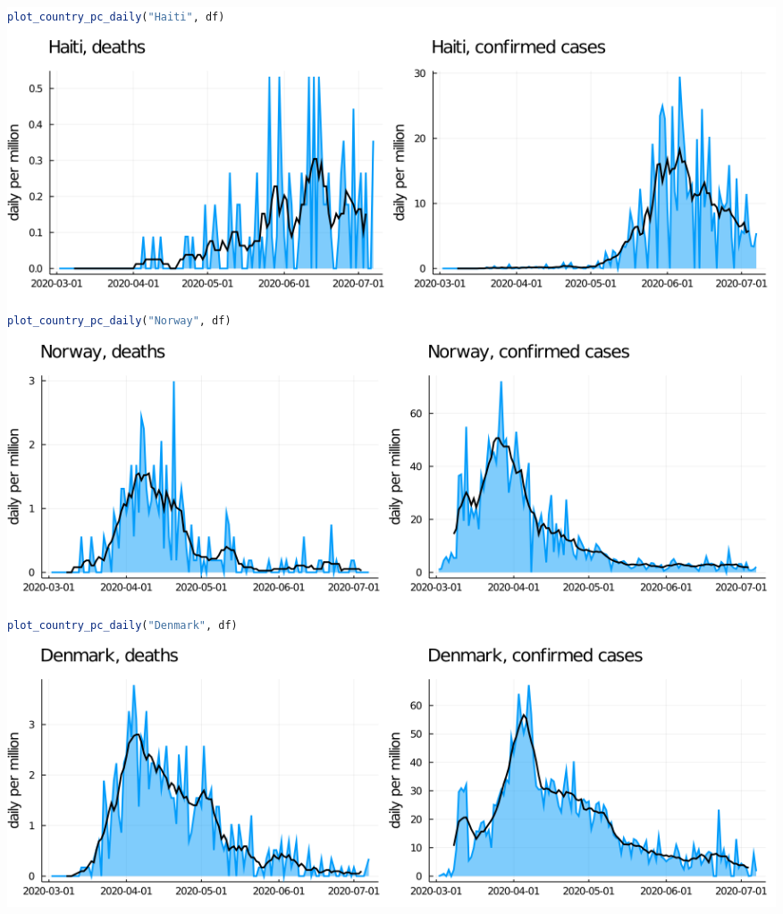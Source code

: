 ````julia
plot_country_pc_daily("Haiti", df)
````


![](figures/covid19_21_1.png)

````julia
plot_country_pc_daily("Norway", df)
````


![](figures/covid19_22_1.png)

````julia
plot_country_pc_daily("Denmark", df)
````


![](figures/covid19_23_1.png)
